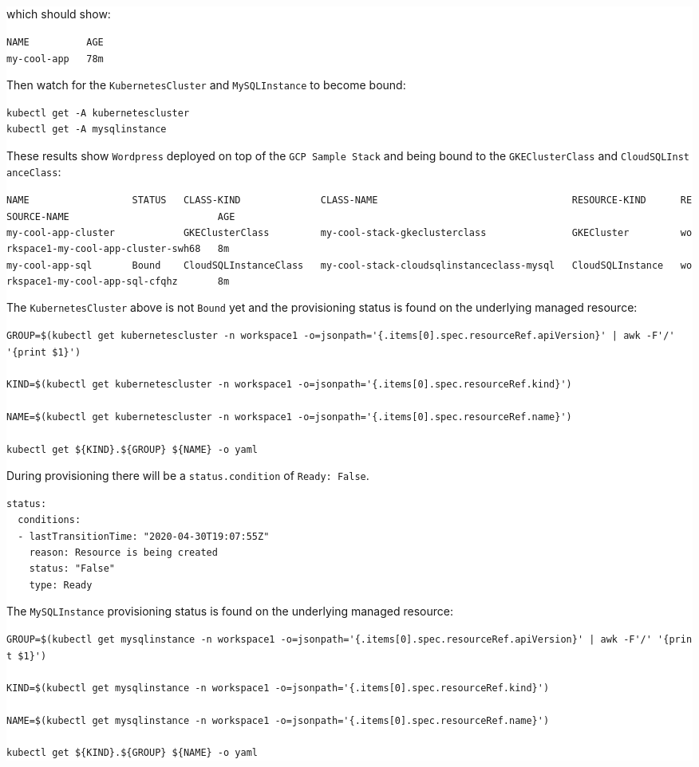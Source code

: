 which should show:
```
NAME          AGE
my-cool-app   78m
```

Then watch for the `KubernetesCluster` and `MySQLInstance` to become bound:
```
kubectl get -A kubernetescluster
kubectl get -A mysqlinstance
```

These results show `Wordpress` deployed on top of the `GCP Sample Stack` and being bound to the `GKEClusterClass` and `CloudSQLInstanceClass`:
```
NAME                  STATUS   CLASS-KIND              CLASS-NAME                                  RESOURCE-KIND      RESOURCE-NAME                          AGE
my-cool-app-cluster            GKEClusterClass         my-cool-stack-gkeclusterclass               GKECluster         workspace1-my-cool-app-cluster-swh68   8m
my-cool-app-sql       Bound    CloudSQLInstanceClass   my-cool-stack-cloudsqlinstanceclass-mysql   CloudSQLInstance   workspace1-my-cool-app-sql-cfqhz       8m
```

The `KubernetesCluster` above is not `Bound` yet and the provisioning status is found on the underlying managed resource:
```
GROUP=$(kubectl get kubernetescluster -n workspace1 -o=jsonpath='{.items[0].spec.resourceRef.apiVersion}' | awk -F'/' '{print $1}')

KIND=$(kubectl get kubernetescluster -n workspace1 -o=jsonpath='{.items[0].spec.resourceRef.kind}')

NAME=$(kubectl get kubernetescluster -n workspace1 -o=jsonpath='{.items[0].spec.resourceRef.name}')

kubectl get ${KIND}.${GROUP} ${NAME} -o yaml
```

During provisioning there will be a `status.condition` of `Ready: False`.
```
status:
  conditions:
  - lastTransitionTime: "2020-04-30T19:07:55Z"
    reason: Resource is being created
    status: "False"
    type: Ready
```

The `MySQLInstance` provisioning status is found on the underlying managed resource:
```
GROUP=$(kubectl get mysqlinstance -n workspace1 -o=jsonpath='{.items[0].spec.resourceRef.apiVersion}' | awk -F'/' '{print $1}')

KIND=$(kubectl get mysqlinstance -n workspace1 -o=jsonpath='{.items[0].spec.resourceRef.kind}')

NAME=$(kubectl get mysqlinstance -n workspace1 -o=jsonpath='{.items[0].spec.resourceRef.name}')

kubectl get ${KIND}.${GROUP} ${NAME} -o yaml
```


[install crossplane]: https://crossplane.io/docs/latest
[GCP Sample Stack]: https://github.com/crossplane/stack-gcp-sample
[AWS Sample Stack]: https://github.com/crossplane/stack-aws-sample
[Azure Sample Stack]: https://github.com/crossplane/stack-azure-sample
[Crossplane CLI]: https://github.com/crossplane/crossplane-cli
[Setup Environment]: #setup-environment
[Install Provider and Stack]: #install-provider-and-stack
[GCP Provider and Stack]: #gcp-provider-and-stack
[AWS Provider and Stack]: #aws-provider-and-stack
[Azure Provider and Stack]: #azure-provider-and-stack
[Install Application]: #install-application
[Cleanup]: #cleanup
[Debugging]: #debugging
[templating-controller]: https://github.com/crossplane/crossplane/blob/master/docs/contributing/experimental.md
[Debugging]: #Debugging
[MySQLInstance is Ready]: #MySQLInstance-is-Ready
[KubernetesCluster is Ready]: #KubernetesCluster-is-Ready
[Deployment and Service Debugging]: #Deployment-and-Service-Debugging
[Azure MySQLServerVirtualNetworkRule]: #Azure-MySQLServerVirtualNetworkRule
[AWS Networking DependencyViolation]: #AWS-Networking-DependencyViolation
[stack-aws-sample]: https://github.com/crossplane/stack-aws-sample/tree/master/kustomize/aws
